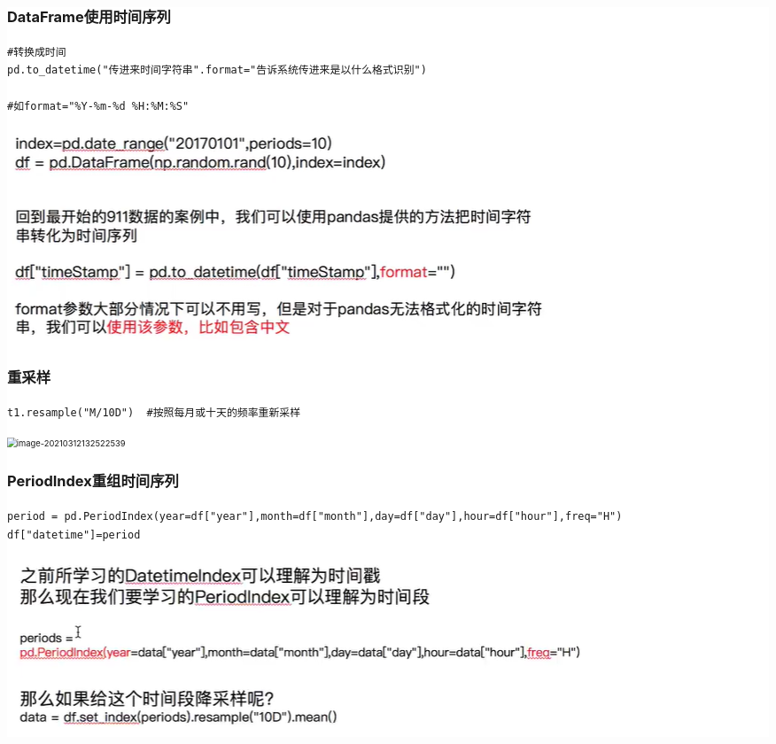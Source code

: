 ### DataFrame使用时间序列

```
#转换成时间
pd.to_datetime("传进来时间字符串".format="告诉系统传进来是以什么格式识别")

#如format="%Y-%m-%d %H:%M:%S"
```



![image-20210312131000310](markdownImg/%E6%95%B0%E6%8D%AE%E5%88%86%E6%9E%90Python/image-20210312131000310.png)

### 重采样

```
t1.resample("M/10D")  #按照每月或十天的频率重新采样
```



<img src="markdownImg/%E6%95%B0%E6%8D%AE%E5%88%86%E6%9E%90Python/image-20210312132522539-1616986011697.png" alt="image-20210312132522539" style="zoom:67%;" />

### PeriodIndex重组时间序列

```
period = pd.PeriodIndex(year=df["year"],month=df["month"],day=df["day"],hour=df["hour"],freq="H")
df["datetime"]=period
```

![image-20210312145202310](markdownImg/%E6%95%B0%E6%8D%AE%E5%88%86%E6%9E%90Python/image-20210312145202310.png)
